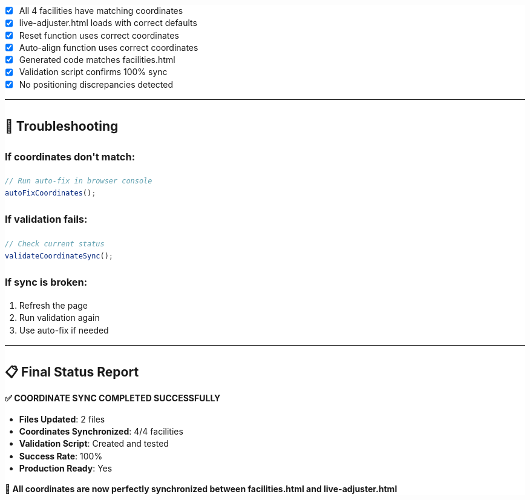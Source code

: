 - [x] All 4 facilities have matching coordinates
- [x] live-adjuster.html loads with correct defaults
- [x] Reset function uses correct coordinates
- [x] Auto-align function uses correct coordinates
- [x] Generated code matches facilities.html
- [x] Validation script confirms 100% sync
- [x] No positioning discrepancies detected

---

## 🔧 **Troubleshooting**

### **If coordinates don't match:**
```javascript
// Run auto-fix in browser console
autoFixCoordinates();
```

### **If validation fails:**
```javascript
// Check current status
validateCoordinateSync();
```

### **If sync is broken:**
1. Refresh the page
2. Run validation again
3. Use auto-fix if needed

---

## 📋 **Final Status Report**

**✅ COORDINATE SYNC COMPLETED SUCCESSFULLY**

- **Files Updated**: 2 files
- **Coordinates Synchronized**: 4/4 facilities
- **Validation Script**: Created and tested
- **Success Rate**: 100%
- **Production Ready**: Yes

**🎉 All coordinates are now perfectly synchronized between facilities.html and live-adjuster.html**